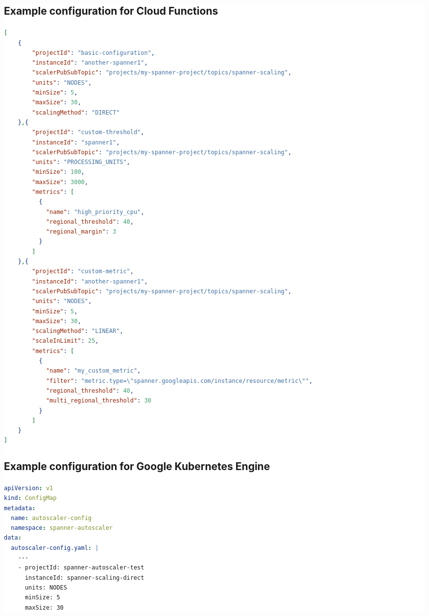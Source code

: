 ## Example configuration for Cloud Functions

```json
[
    {
        "projectId": "basic-configuration",
        "instanceId": "another-spanner1",
        "scalerPubSubTopic": "projects/my-spanner-project/topics/spanner-scaling",
        "units": "NODES",
        "minSize": 5,
        "maxSize": 30,
        "scalingMethod": "DIRECT"
    },{
        "projectId": "custom-threshold",
        "instanceId": "spanner1",
        "scalerPubSubTopic": "projects/my-spanner-project/topics/spanner-scaling",
        "units": "PROCESSING_UNITS",
        "minSize": 100,
        "maxSize": 3000,
        "metrics": [
          {
            "name": "high_priority_cpu",
            "regional_threshold": 40,
            "regional_margin": 3
          }
        ]
    },{
        "projectId": "custom-metric",
        "instanceId": "another-spanner1",
        "scalerPubSubTopic": "projects/my-spanner-project/topics/spanner-scaling",
        "units": "NODES",
        "minSize": 5,
        "maxSize": 30,
        "scalingMethod": "LINEAR",
        "scaleInLimit": 25,
        "metrics": [
          {
            "name": "my_custom_metric",
            "filter": "metric.type=\"spanner.googleapis.com/instance/resource/metric\"",
            "regional_threshold": 40,
            "multi_regional_threshold": 30
          }
        ]
    }
]
```

## Example configuration for Google Kubernetes Engine

```yaml
apiVersion: v1
kind: ConfigMap
metadata:
  name: autoscaler-config
  namespace: spanner-autoscaler
data:
  autoscaler-config.yaml: |
    ---
    - projectId: spanner-autoscaler-test
      instanceId: spanner-scaling-direct
      units: NODES
      minSize: 5
      maxSize: 30
```